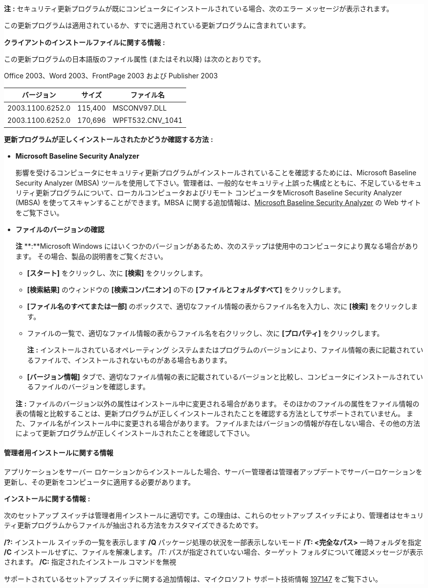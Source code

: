 **注** **:** セキュリティ更新プログラムが既にコンピュータにインストールされている場合、次のエラー メッセージが表示されます。

この更新プログラムは適用されているか、すでに適用されている更新プログラムに含まれています。

**クライアントのインストールファイルに関する情報** **:**

この更新プログラムの日本語版のファイル属性 (またはそれ以降) は次のとおりです。

Office 2003、Word 2003、FrontPage 2003 および Publisher 2003

| バージョン       | サイズ  | ファイル名        |
|------------------|---------|-------------------|
| 2003.1100.6252.0 | 115,400 | MSCONV97.DLL      |
| 2003.1100.6252.0 | 170,696 | WPFT532.CNV\_1041 |

**更新プログラムが正しくインストールされたかどうか確認する方法** **:**

-   **Microsoft Baseline Security Analyzer**

    影響を受けるコンピュータにセキュリティ更新プログラムがインストールされていることを確認するためには、Microsoft Baseline Security Analyzer (MBSA) ツールを使用して下さい。管理者は、一般的なセキュリティ上誤った構成とともに、不足しているセキュリティ更新プログラムについて、ローカルコンピュータおよびリモート コンピュータをMicrosoft Baseline Security Analyzer (MBSA) を使ってスキャンすることができます。MBSA に関する追加情報は、[Microsoft Baseline Security Analyzer](http://technet.microsoft.com/ja-jp/security/cc184924.aspx) の Web サイトをご覧下さい。

-   **ファイルのバージョンの確認**

    **注** **:**Microsoft Windows にはいくつかのバージョンがあるため、次のステップは使用中のコンピュータにより異なる場合があります。 その場合、製品の説明書をご覧ください。

    -   **\[スタート\]** をクリックし、次に **\[検索\]** をクリックします。
    -   **\[検索結果\]** のウィンドウの **\[検索コンパニオン\]** の下の **\[ファイルとフォルダすべて\]** をクリックします。
    -   **\[ファイル名のすべてまたは一部\]** のボックスで、適切なファイル情報の表からファイル名を入力し、次に **\[検索\]** をクリックします。
    -   ファイルの一覧で、適切なファイル情報の表からファイル名を右クリックし、次に **\[プロパティ\]** をクリックします。

        **注** **:** インストールされているオペレーティング システムまたはプログラムのバージョンにより、ファイル情報の表に記載されているファイルで、インストールされないものがある場合もあります。

    -   **\[バージョン情報\]** タブで、適切なファイル情報の表に記載されているバージョンと比較し、コンピュータにインストールされているファイルのバージョンを確認します。

    **注** **:** ファイルのバージョン以外の属性はインストール中に変更される場合があります。 そのほかのファイルの属性をファイル情報の表の情報と比較することは、更新プログラムが正しくインストールされたことを確認する方法としてサポートされていません。 また、ファイル名がインストール中に変更される場合があります。 ファイルまたはバージョンの情報が存在しない場合、その他の方法によって更新プログラムが正しくインストールされたことを確認して下さい。

#### 管理者用インストールに関する情報

アプリケーションをサーバー ロケーションからインストールした場合、サーバー管理者は管理者アップデートでサーバーロケーションを更新し、その更新をコンピュータに適用する必要があります。

**インストールに関する情報** **:**

次のセットアップ スイッチは管理者用インストールに適切です。この理由は、これらのセットアップ スイッチにより、管理者はセキュリティ更新プログラムからファイルが抽出される方法をカスタマイズできるためです。

**/?:** インストール スイッチの一覧を表示します
**/Q** パッケージ処理の状況を一部表示しないモード
**/T: &lt;完全なパス&gt;** 一時フォルダを指定
**/C** インストールせずに、ファイルを解凍します。 /T: パスが指定されていない場合、ターゲット フォルダについて確認メッセージが表示されます。
**/C:** 指定されたインストール コマンドを無視

サポートされているセットアップ スイッチに関する追加情報は、マイクロソフト サポート技術情報 [197147](http://support.microsoft.com/kb/197147) をご覧下さい。

